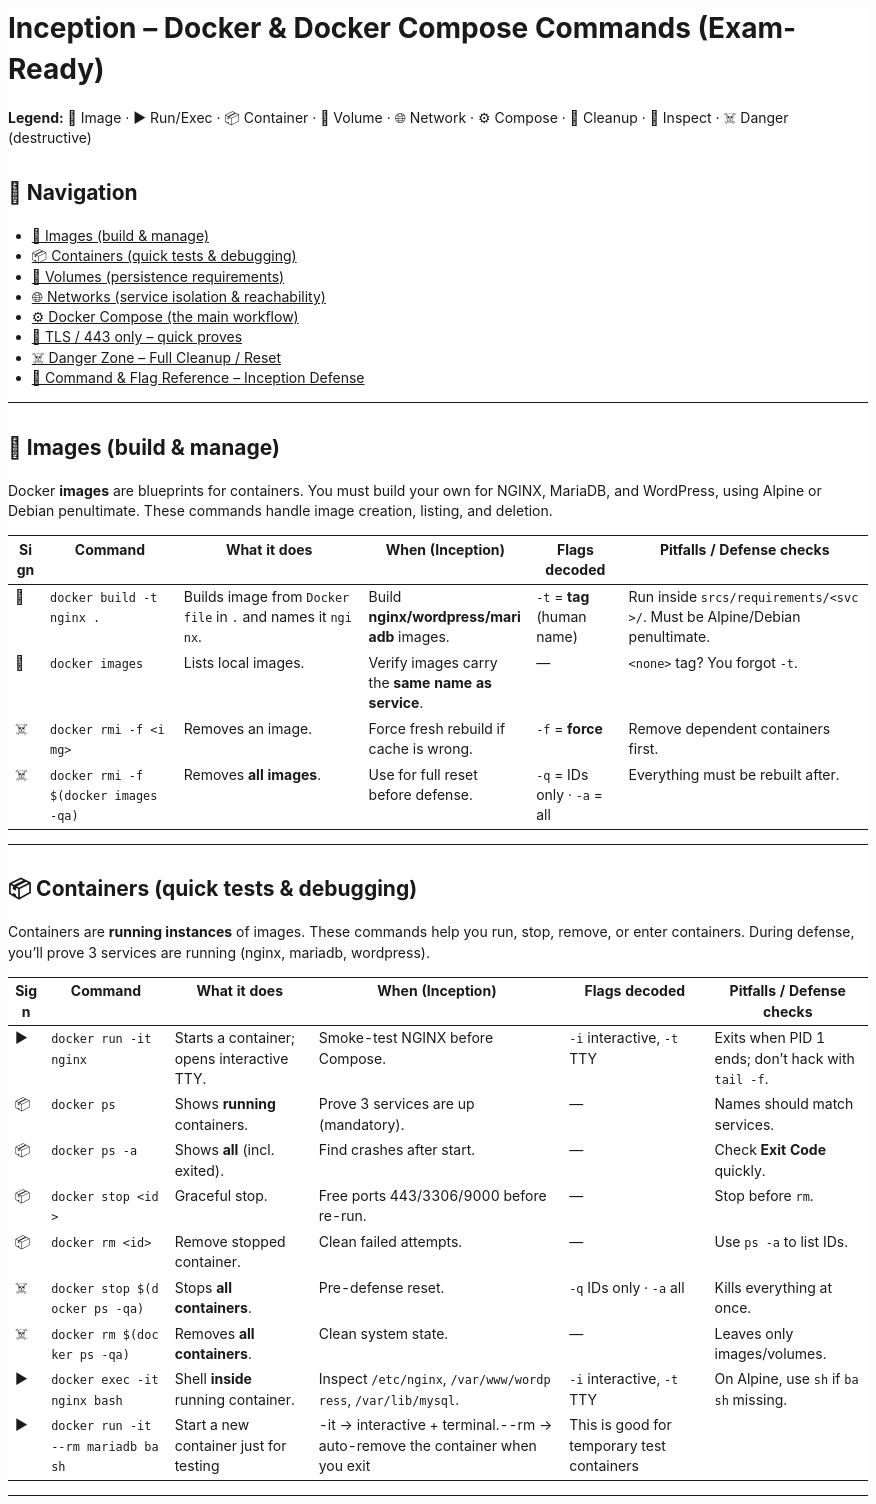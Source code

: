 # Inception – Docker & Docker Compose Commands (Exam-Ready)

**Legend:** 🐳 Image · ▶️ Run/Exec · 📦 Container · 📂 Volume · 🌐 Network · ⚙️ Compose · 🧹 Cleanup · 🔎 Inspect · ☠️ Danger (destructive)

## 🔗 Navigation

- [🐳 Images (build & manage)](#toc-images)
- [📦 Containers (quick tests & debugging)](#toc-containers)
- [📂 Volumes (persistence requirements)](#toc-volumes)
- [🌐 Networks (service isolation & reachability)](#toc-networks)
- [⚙️ Docker Compose (the main workflow)](#toc-compose)
- [🔐 TLS / 443 only – quick proves](#toc-tls)
- [☠️ Danger Zone – Full Cleanup / Reset](#toc-danger)
- [📘 Command & Flag Reference – Inception Defense](#toc-reference)


---

<a id="toc-images"></a>
## 🐳 Images (build & manage)
 
Docker **images** are blueprints for containers. You must build your own for NGINX, MariaDB, and WordPress, using Alpine or Debian penultimate. These commands handle image creation, listing, and deletion.  

|Sign|Command|What it does|When (Inception)|Flags decoded|Pitfalls / Defense checks|
|---|---|---|---|---|---|
|🐳|`docker build -t nginx .`|Builds image from `Dockerfile` in `.` and names it `nginx`.|Build **nginx/wordpress/mariadb** images.|`-t` = **tag** (human name)|Run inside `srcs/requirements/<svc>/`. Must be Alpine/Debian penultimate. |
|🔎|`docker images`|Lists local images.|Verify images carry the **same name as service**.|—|`<none>` tag? You forgot `-t`.|
|☠️|`docker rmi -f <img>`|Removes an image.|Force fresh rebuild if cache is wrong.|`-f` = **force**|Remove dependent containers first.|
|☠️|`docker rmi -f $(docker images -qa)`|Removes **all images**.|Use for full reset before defense.|`-q` = IDs only · `-a` = all|Everything must be rebuilt after.|

---

<a id="toc-containers"></a>
## 📦 Containers (quick tests & debugging)
 
Containers are **running instances** of images. These commands help you run, stop, remove, or enter containers. During defense, you’ll prove 3 services are running (nginx, mariadb, wordpress).  

|Sign|Command|What it does|When (Inception)|Flags decoded|Pitfalls / Defense checks|
|---|---|---|---|---|---|
|▶️|`docker run -it nginx`|Starts a container; opens interactive TTY.|Smoke-test NGINX before Compose.|`-i` interactive, `-t` TTY|Exits when PID 1 ends; don’t hack with `tail -f`. |
|📦|`docker ps`|Shows **running** containers.|Prove 3 services are up (mandatory).|—|Names should match services.|
|📦|`docker ps -a`|Shows **all** (incl. exited).|Find crashes after start.|—|Check **Exit Code** quickly.|
|📦|`docker stop <id>`|Graceful stop.|Free ports 443/3306/9000 before re-run.|—|Stop before `rm`.|
|📦|`docker rm <id>`|Remove stopped container.|Clean failed attempts.|—|Use `ps -a` to list IDs.|
|☠️|`docker stop $(docker ps -qa)`|Stops **all containers**.|Pre-defense reset.|`-q` IDs only · `-a` all|Kills everything at once.|
|☠️|`docker rm $(docker ps -qa)`|Removes **all containers**.|Clean system state.|—|Leaves only images/volumes.|
|▶️|`docker exec -it nginx bash`|Shell **inside** running container.|Inspect `/etc/nginx`, `/var/www/wordpress`, `/var/lib/mysql`.|`-i` interactive, `-t` TTY|On Alpine, use `sh` if `bash` missing.|
▶️|`docker run -it --rm mariadb bash`|Start a new container just for testing| -it → interactive + terminal.--rm → auto-remove the container when you exit | This is good for temporary test containers|

---